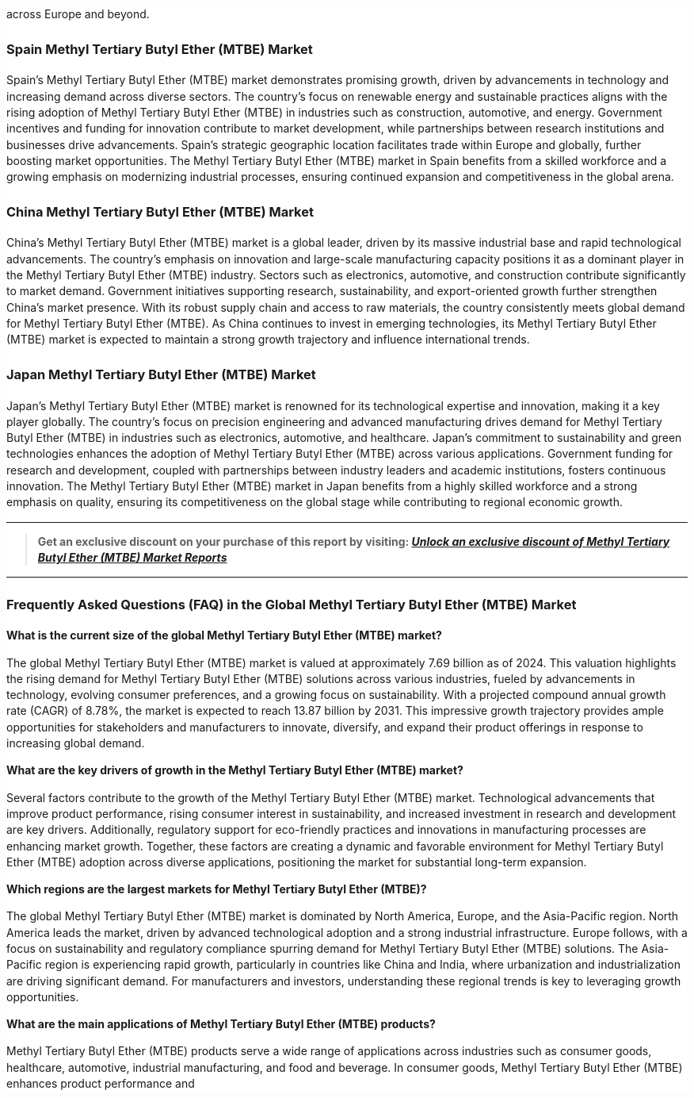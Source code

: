 across Europe and beyond.</p><h3>Spain Methyl Tertiary Butyl Ether (MTBE) Market</h3><p>Spain&rsquo;s Methyl Tertiary Butyl Ether (MTBE) market demonstrates promising growth, driven by advancements in technology and increasing demand across diverse sectors. The country&rsquo;s focus on renewable energy and sustainable practices aligns with the rising adoption of Methyl Tertiary Butyl Ether (MTBE) in industries such as construction, automotive, and energy. Government incentives and funding for innovation contribute to market development, while partnerships between research institutions and businesses drive advancements. Spain&rsquo;s strategic geographic location facilitates trade within Europe and globally, further boosting market opportunities. The Methyl Tertiary Butyl Ether (MTBE) market in Spain benefits from a skilled workforce and a growing emphasis on modernizing industrial processes, ensuring continued expansion and competitiveness in the global arena.</p><h3>China Methyl Tertiary Butyl Ether (MTBE) Market</h3><p>China&rsquo;s Methyl Tertiary Butyl Ether (MTBE) market is a global leader, driven by its massive industrial base and rapid technological advancements. The country&rsquo;s emphasis on innovation and large-scale manufacturing capacity positions it as a dominant player in the Methyl Tertiary Butyl Ether (MTBE) industry. Sectors such as electronics, automotive, and construction contribute significantly to market demand. Government initiatives supporting research, sustainability, and export-oriented growth further strengthen China&rsquo;s market presence. With its robust supply chain and access to raw materials, the country consistently meets global demand for Methyl Tertiary Butyl Ether (MTBE). As China continues to invest in emerging technologies, its Methyl Tertiary Butyl Ether (MTBE) market is expected to maintain a strong growth trajectory and influence international trends.</p><h3>Japan Methyl Tertiary Butyl Ether (MTBE) Market</h3><p>Japan&rsquo;s Methyl Tertiary Butyl Ether (MTBE) market is renowned for its technological expertise and innovation, making it a key player globally. The country&rsquo;s focus on precision engineering and advanced manufacturing drives demand for Methyl Tertiary Butyl Ether (MTBE) in industries such as electronics, automotive, and healthcare. Japan&rsquo;s commitment to sustainability and green technologies enhances the adoption of Methyl Tertiary Butyl Ether (MTBE) across various applications. Government funding for research and development, coupled with partnerships between industry leaders and academic institutions, fosters continuous innovation. The Methyl Tertiary Butyl Ether (MTBE) market in Japan benefits from a highly skilled workforce and a strong emphasis on quality, ensuring its competitiveness on the global stage while contributing to regional economic growth.</p><hr /><blockquote><p><strong>Get an exclusive discount on your purchase of this report by visiting: <em><a href="://marketresearchpulse.com/ask-for-discount/39764?utm_source=Github&amp;utm_medium=028">Unlock an exclusive discount of Methyl Tertiary Butyl Ether (MTBE) Market Reports</a></em>&nbsp;</strong></p></blockquote><hr /><h3>Frequently Asked Questions (FAQ) in the Global Methyl Tertiary Butyl Ether (MTBE) Market</h3><p><strong>What is the current size of the global Methyl Tertiary Butyl Ether (MTBE) market?</strong></p><p>The global Methyl Tertiary Butyl Ether (MTBE) market is valued at approximately 7.69 billion as of 2024. This valuation highlights the rising demand for Methyl Tertiary Butyl Ether (MTBE) solutions across various industries, fueled by advancements in technology, evolving consumer preferences, and a growing focus on sustainability. With a projected compound annual growth rate (CAGR) of 8.78%, the market is expected to reach 13.87 billion by 2031. This impressive growth trajectory provides ample opportunities for stakeholders and manufacturers to innovate, diversify, and expand their product offerings in response to increasing global demand.</p><p><strong>What are the key drivers of growth in the Methyl Tertiary Butyl Ether (MTBE) market?</strong></p><p>Several factors contribute to the growth of the Methyl Tertiary Butyl Ether (MTBE) market. Technological advancements that improve product performance, rising consumer interest in sustainability, and increased investment in research and development are key drivers. Additionally, regulatory support for eco-friendly practices and innovations in manufacturing processes are enhancing market growth. Together, these factors are creating a dynamic and favorable environment for Methyl Tertiary Butyl Ether (MTBE) adoption across diverse applications, positioning the market for substantial long-term expansion.</p><p><strong>Which regions are the largest markets for Methyl Tertiary Butyl Ether (MTBE)?</strong></p><p>The global Methyl Tertiary Butyl Ether (MTBE) market is dominated by North America, Europe, and the Asia-Pacific region. North America leads the market, driven by advanced technological adoption and a strong industrial infrastructure. Europe follows, with a focus on sustainability and regulatory compliance spurring demand for Methyl Tertiary Butyl Ether (MTBE) solutions. The Asia-Pacific region is experiencing rapid growth, particularly in countries like China and India, where urbanization and industrialization are driving significant demand. For manufacturers and investors, understanding these regional trends is key to leveraging growth opportunities.</p><p><strong>What are the main applications of Methyl Tertiary Butyl Ether (MTBE) products?</strong></p><p>Methyl Tertiary Butyl Ether (MTBE) products serve a wide range of applications across industries such as consumer goods, healthcare, automotive, industrial manufacturing, and food and beverage. In consumer goods, Methyl Tertiary Butyl Ether (MTBE) enhances product performance and